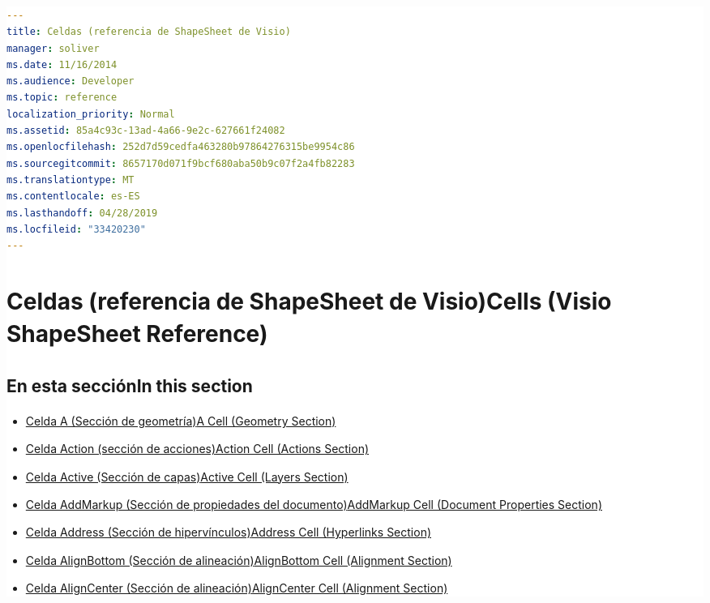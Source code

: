 ```yaml
---
title: Celdas (referencia de ShapeSheet de Visio)
manager: soliver
ms.date: 11/16/2014
ms.audience: Developer
ms.topic: reference
localization_priority: Normal
ms.assetid: 85a4c93c-13ad-4a66-9e2c-627661f24082
ms.openlocfilehash: 252d7d59cedfa463280b97864276315be9954c86
ms.sourcegitcommit: 8657170d071f9bcf680aba50b9c07f2a4fb82283
ms.translationtype: MT
ms.contentlocale: es-ES
ms.lasthandoff: 04/28/2019
ms.locfileid: "33420230"
---
```

# <a name="cells-visio-shapesheet-reference"></a><span data-ttu-id="fb9b6-102">Celdas (referencia de ShapeSheet de Visio)</span><span class="sxs-lookup"><span data-stu-id="fb9b6-102">Cells (Visio ShapeSheet Reference)</span></span>

## <a name="in-this-section"></a><span data-ttu-id="fb9b6-103">En esta sección</span><span class="sxs-lookup"><span data-stu-id="fb9b6-103">In this section</span></span>

- [<span data-ttu-id="fb9b6-104">Celda A (Sección de geometría)</span><span class="sxs-lookup"><span data-stu-id="fb9b6-104">A Cell (Geometry Section)</span></span>](a-cell-geometry-section.md)
    
- [<span data-ttu-id="fb9b6-105">Celda Action (sección de acciones)</span><span class="sxs-lookup"><span data-stu-id="fb9b6-105">Action Cell (Actions Section)</span></span>](action-cell-actions-section.md)
    
- [<span data-ttu-id="fb9b6-106">Celda Active (Sección de capas)</span><span class="sxs-lookup"><span data-stu-id="fb9b6-106">Active Cell (Layers Section)</span></span>](active-cell-layers-section.md)
    
- [<span data-ttu-id="fb9b6-107">Celda AddMarkup (Sección de propiedades del documento)</span><span class="sxs-lookup"><span data-stu-id="fb9b6-107">AddMarkup Cell (Document Properties Section)</span></span>](addmarkup-cell-document-properties-section.md)
    
- [<span data-ttu-id="fb9b6-108">Celda Address (Sección de hipervínculos)</span><span class="sxs-lookup"><span data-stu-id="fb9b6-108">Address Cell (Hyperlinks Section)</span></span>](address-cell-hyperlinks-section.md)
    
- [<span data-ttu-id="fb9b6-109">Celda AlignBottom (Sección de alineación)</span><span class="sxs-lookup"><span data-stu-id="fb9b6-109">AlignBottom Cell (Alignment Section)</span></span>](alignbottom-cell-alignment-section.md)
    
- [<span data-ttu-id="fb9b6-110">Celda AlignCenter (Sección de alineación)</span><span class="sxs-lookup"><span data-stu-id="fb9b6-110">AlignCenter Cell (Alignment Section)</span></span>](aligncenter-cell-alignment-section.md)
    